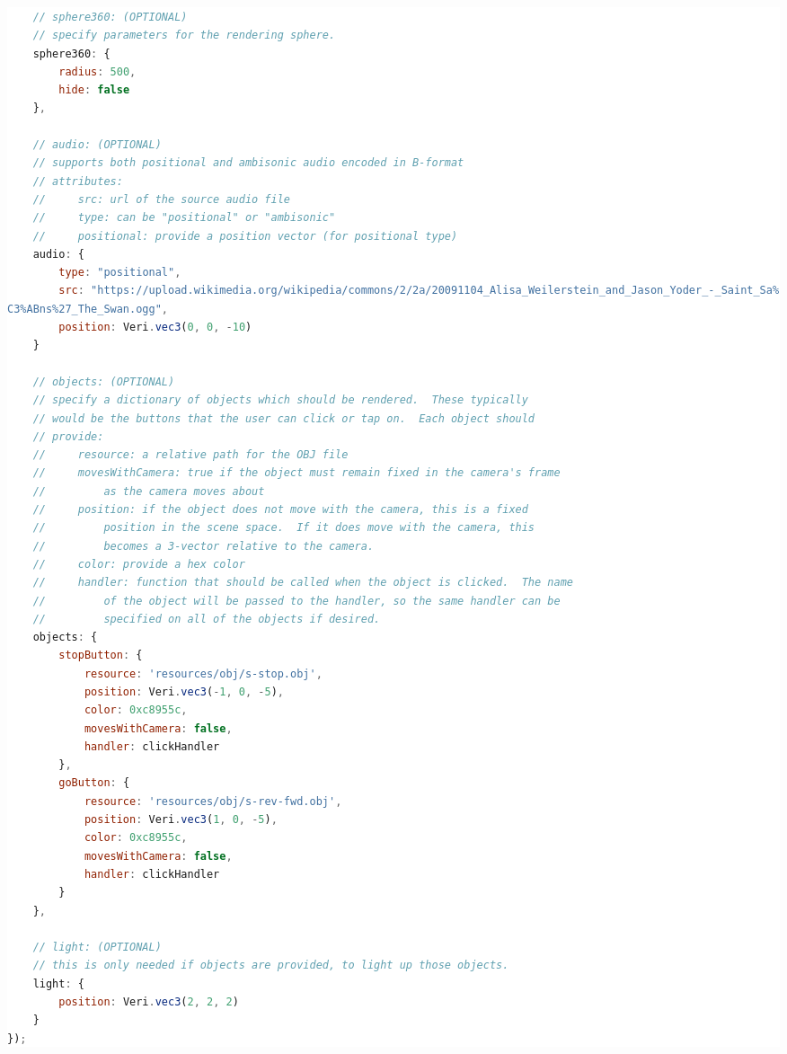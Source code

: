 ```javascript
    // sphere360: (OPTIONAL)
    // specify parameters for the rendering sphere.  
    sphere360: {
        radius: 500,
        hide: false
    },

    // audio: (OPTIONAL)
    // supports both positional and ambisonic audio encoded in B-format
    // attributes:
    //     src: url of the source audio file
    //     type: can be "positional" or "ambisonic"
    //     positional: provide a position vector (for positional type)
    audio: {
        type: "positional",
        src: "https://upload.wikimedia.org/wikipedia/commons/2/2a/20091104_Alisa_Weilerstein_and_Jason_Yoder_-_Saint_Sa%C3%ABns%27_The_Swan.ogg",
        position: Veri.vec3(0, 0, -10)
    }

    // objects: (OPTIONAL)
    // specify a dictionary of objects which should be rendered.  These typically
    // would be the buttons that the user can click or tap on.  Each object should
    // provide:
    //     resource: a relative path for the OBJ file
    //     movesWithCamera: true if the object must remain fixed in the camera's frame
    //         as the camera moves about
    //     position: if the object does not move with the camera, this is a fixed
    //         position in the scene space.  If it does move with the camera, this
    //         becomes a 3-vector relative to the camera.
    //     color: provide a hex color
    //     handler: function that should be called when the object is clicked.  The name
    //         of the object will be passed to the handler, so the same handler can be
    //         specified on all of the objects if desired.
    objects: {
        stopButton: {
            resource: 'resources/obj/s-stop.obj',
            position: Veri.vec3(-1, 0, -5),
            color: 0xc8955c,
            movesWithCamera: false,
            handler: clickHandler  
        },
        goButton: {
            resource: 'resources/obj/s-rev-fwd.obj',
            position: Veri.vec3(1, 0, -5),
            color: 0xc8955c,
            movesWithCamera: false,
            handler: clickHandler
        }
    },

    // light: (OPTIONAL)
    // this is only needed if objects are provided, to light up those objects.
    light: {
        position: Veri.vec3(2, 2, 2)
    }
});
```
